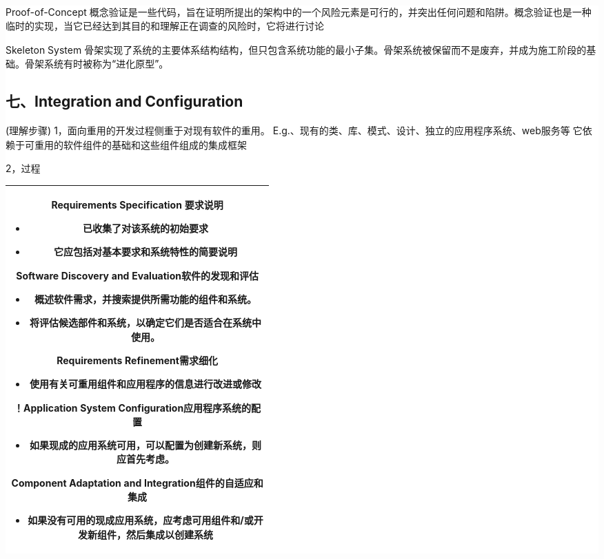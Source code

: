 Proof-of-Concept
概念验证是一些代码，旨在证明所提出的架构中的一个风险元素是可行的，并突出任何问题和陷阱。概念验证也是一种临时的实现，当它已经达到其目的和理解正在调查的风险时，它将进行讨论

Skeleton System
骨架实现了系统的主要体系结构结构，但只包含系统功能的最小子集。骨架系统被保留而不是废弃，并成为施工阶段的基础。骨架系统有时被称为“进化原型”。

## 七、Integration and Configuration
(理解步骤)
1，面向重用的开发过程侧重于对现有软件的重用。
E.g.、现有的类、库、模式、设计、独立的应用程序系统、web服务等
它依赖于可重用的软件组件的基础和这些组件组成的集成框架

2，过程
<table>
<colgroup>
<col style="width: 44%" />
<col style="width: 55%" />
</colgroup>
<thead>
<tr class="header">
<th><p><strong>Requirements Specification 要求说明</strong></p>
<ul>
<li><p>已收集了对该系统的初始要求</p></li>
<li><p>它应包括对基本要求和系统特性的简要说明</p></li>
</ul>
<p><strong>Software Discovery and Evaluation软件的发现和评估</strong></p>
<ul>
<li><p>概述软件需求，并搜索提供所需功能的组件和系统。</p></li>
<li><p>将评估候选部件和系统，以确定它们是否适合在系统中使用。</p></li>
</ul>
<p><strong>Requirements Refinement需求细化</strong></p>
<ul>
<li><p>使用有关可重用组件和应用程序的信息进行改进或修改</p></li>
</ul>
<p><strong>！Application System Configuration应用程序系统的配置</strong></p>
<ul>
<li><p>如果现成的应用系统可用，可以配置为创建新系统，则应首先考虑。</p></li>
</ul>
<p><strong>Component Adaptation and Integration组件的自适应和集成</strong></p>
<ul>
<li><p>如果没有可用的现成应用系统，应考虑可用组件和/或开发新组件，然后集成以创建系统</p></li>
</ul></th>